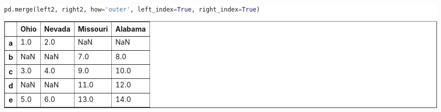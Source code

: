 ```python
pd.merge(left2, right2, how='outer', left_index=True, right_index=True)
```

<div>
<style scoped>
    .dataframe tbody tr th:only-of-type {
        vertical-align: middle;
    }

    .dataframe tbody tr th {
        vertical-align: top;
    }

    .dataframe thead th {
        text-align: right;
    }
</style>
<table border="1" class="dataframe">
  <thead>
    <tr style="text-align: right;">
      <th></th>
      <th>Ohio</th>
      <th>Nevada</th>
      <th>Missouri</th>
      <th>Alabama</th>
    </tr>
  </thead>
  <tbody>
    <tr>
      <th>a</th>
      <td>1.0</td>
      <td>2.0</td>
      <td>NaN</td>
      <td>NaN</td>
    </tr>
    <tr>
      <th>b</th>
      <td>NaN</td>
      <td>NaN</td>
      <td>7.0</td>
      <td>8.0</td>
    </tr>
    <tr>
      <th>c</th>
      <td>3.0</td>
      <td>4.0</td>
      <td>9.0</td>
      <td>10.0</td>
    </tr>
    <tr>
      <th>d</th>
      <td>NaN</td>
      <td>NaN</td>
      <td>11.0</td>
      <td>12.0</td>
    </tr>
    <tr>
      <th>e</th>
      <td>5.0</td>
      <td>6.0</td>
      <td>13.0</td>
      <td>14.0</td>
    </tr>
  </tbody>